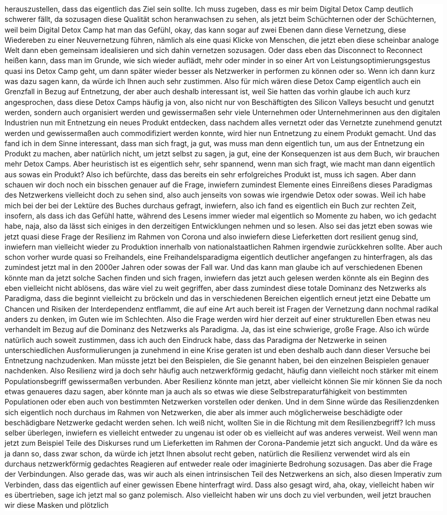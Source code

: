 herauszustellen, dass das eigentlich das Ziel sein sollte. Ich muss zugeben, dass es mir beim Digital Detox Camp deutlich schwerer fällt, da sozusagen diese Qualität schon heranwachsen zu sehen, als jetzt beim Schüchternen oder der Schüchternen, weil beim Digital Detox Camp hat man das Gefühl, okay, das kann sogar auf zwei Ebenen dann diese Vernetzung, diese Wiedereben zu einer Neuvernetzung führen, nämlich als eine quasi Klicke von Menschen, die jetzt eben diese scheinbar analoge Welt dann eben gemeinsam idealisieren und sich dahin vernetzen sozusagen. Oder dass eben das Disconnect to Reconnect heißen kann, dass man im Grunde, wie sich wieder auflädt, mehr oder minder in so einer Art von Leistungsoptimierungsgestus quasi ins Detox Camp geht, um dann später wieder besser als Netzwerker in performen zu können oder so. Wenn ich dann kurz was dazu sagen kann, da würde ich Ihnen auch sehr zustimmen. Also für mich wären diese Detox Camp eigentlich auch ein Grenzfall in Bezug auf Entnetzung, der aber auch deshalb interessant ist, weil Sie hatten das vorhin glaube ich auch kurz angesprochen, dass diese Detox Camps häufig ja von, also nicht nur von Beschäftigten des Silicon Valleys besucht und genutzt werden, sondern auch organisiert werden und gewissermaßen sehr viele Unternehmen oder Unternehmerinnen aus den digitalen Industrien nun mit Entnetzung ein neues Produkt entdecken, dass nachdem alles vernetzt oder das Vernetzte zunehmend genutzt werden und gewissermaßen auch commodifiziert werden konnte, wird hier nun Entnetzung zu einem Produkt gemacht. Und das fand ich in dem Sinne interessant, dass man sich fragt, ja gut, was muss man denn eigentlich tun, um aus der Entnetzung ein Produkt zu machen, aber natürlich nicht, um jetzt selbst zu sagen, ja gut, eine der Konsequenzen ist aus dem Buch, wir brauchen mehr Detox Camps. Aber heuristisch ist es eigentlich sehr, sehr spannend, wenn man sich fragt, wie macht man dann eigentlich aus sowas ein Produkt? Also ich befürchte, dass das bereits ein sehr erfolgreiches Produkt ist, muss ich sagen. Aber dann schauen wir doch noch ein bisschen genauer auf die Frage, inwiefern zumindest Elemente eines Einreißens dieses Paradigmas des Netzwerkens vielleicht doch zu sehen sind, also auch jenseits von sowas wie irgendwie Detox oder sowas. Weil ich habe mich bei der bei der Lektüre des Buches durchaus gefragt, inwiefern, also ich fand es eigentlich ein Buch zur rechten Zeit, insofern, als dass ich das Gefühl hatte, während des Lesens immer wieder mal eigentlich so Momente zu haben, wo ich gedacht habe, naja, also da lässt sich einiges in den derzeitigen Entwicklungen nehmen und so lesen. Also sei das jetzt eben sowas wie jetzt quasi diese Frage der Resilienz im Rahmen von Corona und also inwiefern diese Lieferketten dort resilient genug sind, inwiefern man vielleicht wieder zu Produktion innerhalb von nationalstaatlichen Rahmen irgendwie zurückkehren sollte. Aber auch schon vorher wurde quasi so Freihandels, eine Freihandelsparadigma eigentlich deutlicher angefangen zu hinterfragen, als das zumindest jetzt mal in den 2000er Jahren oder sowas der Fall war. Und das kann man glaube ich auf verschiedenen Ebenen könnte man da jetzt solche Sachen finden und sich fragen, inwiefern das jetzt auch gelesen werden könnte als ein Beginn des eben vielleicht nicht ablösens, das wäre viel zu weit gegriffen, aber dass zumindest diese totale Dominanz des Netzwerks als Paradigma, dass die beginnt vielleicht zu bröckeln und das in verschiedenen Bereichen eigentlich erneut jetzt eine Debatte um Chancen und Risiken der Interdependenz entflammt, die auf eine Art auch bereit ist Fragen der Vernetzung dann nochmal radikal anders zu denken, im Guten wie im Schlechten. Also die Frage werden wird hier derzeit auf einer strukturellen Eben etwas neu verhandelt im Bezug auf die Dominanz des Netzwerks als Paradigma. Ja, das ist eine schwierige, große Frage. Also ich würde natürlich auch soweit zustimmen, dass ich auch den Eindruck habe, dass das Paradigma der Netzwerke in seinen unterschiedlichen Ausformulierungen ja zunehmend in eine Krise geraten ist und eben deshalb auch dann dieser Versuche bei Entnetzung nachzudenken. Man müsste jetzt bei den Beispielen, die Sie genannt haben, bei den einzelnen Beispielen genauer nachdenken. Also Resilienz wird ja doch sehr häufig auch netzwerkförmig gedacht, häufig dann vielleicht noch stärker mit einem Populationsbegriff gewissermaßen verbunden. Aber Resilienz könnte man jetzt, aber vielleicht können Sie mir können Sie da noch etwas genaueres dazu sagen, aber könnte man ja auch als so etwas wie diese Selbstreparaturfähigkeit von bestimmten Populationen oder eben auch von bestimmten Netzwerken vorstellen oder denken. Und in dem Sinne würde das Resilienzdenken sich eigentlich noch durchaus im Rahmen von Netzwerken, die aber als immer auch möglicherweise beschädigte oder beschädigbare Netzwerke gedacht werden sehen. Ich weiß nicht, wollten Sie in die Richtung mit dem Resilienzbegriff? Ich muss selber überlegen, inwiefern es vielleicht entweder zu ungenau ist oder ob es vielleicht auf was anderes verweist. Weil wenn man jetzt zum Beispiel Teile des Diskurses rund um Lieferketten im Rahmen der Corona-Pandemie jetzt sich anguckt. Und da wäre es ja dann so, dass zwar schon, da würde ich jetzt Ihnen absolut recht geben, natürlich die Resilienz verwendet wird als ein durchaus netzwerkförmig gedachtes Reagieren auf entweder reale oder imaginierte Bedrohung sozusagen. Das aber die Frage der Verbindungen. Also gerade das, was wir auch als einen intrinsischen Teil des Netzwerkens an sich, also diesen Imperativ zum Verbinden, dass das eigentlich auf einer gewissen Ebene hinterfragt wird. Dass also gesagt wird, aha, okay, vielleicht haben wir es übertrieben, sage ich jetzt mal so ganz polemisch. Also vielleicht haben wir uns doch zu viel verbunden, weil jetzt brauchen wir diese Masken und plötzlich